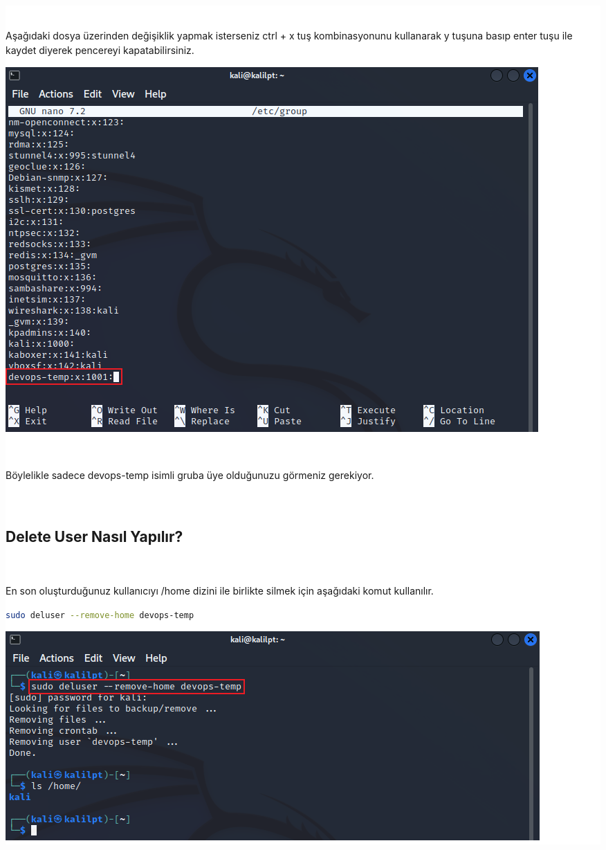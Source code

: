 <br>

Aşağıdaki dosya üzerinden değişiklik yapmak isterseniz ctrl + x tuş kombinasyonunu kullanarak y tuşuna basıp enter tuşu ile kaydet diyerek pencereyi kapatabilirsiniz.

![Delete Group Nasıl Yapılır?](https://raw.githubusercontent.com/caglargokcen/kali-linux/master/images/pam-user-group-management/21.png)

<br>

Böylelikle sadece devops-temp isimli gruba üye olduğunuzu görmeniz gerekiyor.

<br>

## Delete User Nasıl Yapılır?

<br>

En son oluşturduğunuz kullanıcıyı /home dizini ile birlikte silmek için aşağıdaki komut kullanılır.

```bash
sudo deluser --remove-home devops-temp
```

![Delete User Nasıl Yapılır?](https://raw.githubusercontent.com/caglargokcen/kali-linux/master/images/pam-user-group-management/22.png)
